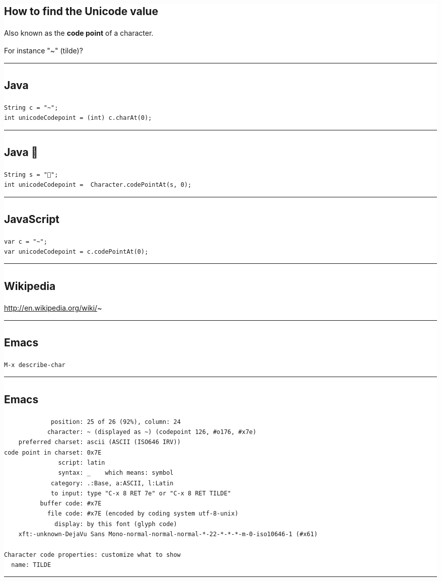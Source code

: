 
## How to find the Unicode value

Also known as the **code point** of a character.

For instance "~" (tilde)?

---

## Java

    String c = "~";
    int unicodeCodepoint = (int) c.charAt(0);

---

## Java 🐘

    String s = "🐘";
    int unicodeCodepoint =  Character.codePointAt(s, 0);

---


## JavaScript

    var c = "~";
    var unicodeCodepoint = c.codePointAt(0);

----

## Wikipedia

http://en.wikipedia.org/wiki/~

---

## Emacs

    M-x describe-char

---

## Emacs

```
             position: 25 of 26 (92%), column: 24
            character: ~ (displayed as ~) (codepoint 126, #o176, #x7e)
    preferred charset: ascii (ASCII (ISO646 IRV))
code point in charset: 0x7E
               script: latin
               syntax: _    which means: symbol
             category: .:Base, a:ASCII, l:Latin
             to input: type "C-x 8 RET 7e" or "C-x 8 RET TILDE"
          buffer code: #x7E
            file code: #x7E (encoded by coding system utf-8-unix)
              display: by this font (glyph code)
    xft:-unknown-DejaVu Sans Mono-normal-normal-normal-*-22-*-*-*-m-0-iso10646-1 (#x61)

Character code properties: customize what to show
  name: TILDE
```

---